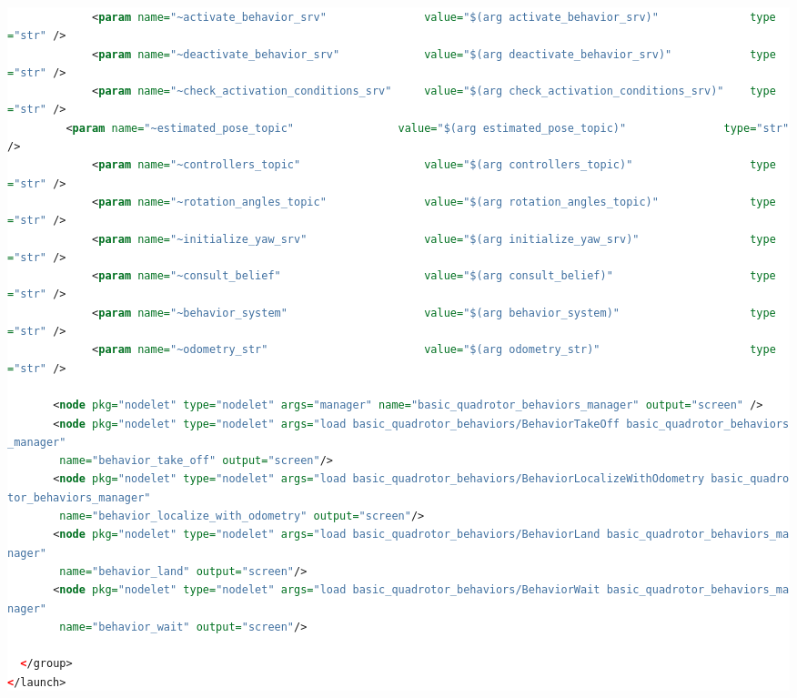 ```xml
             <param name="~activate_behavior_srv"               value="$(arg activate_behavior_srv)"              type="str" />
             <param name="~deactivate_behavior_srv"             value="$(arg deactivate_behavior_srv)"            type="str" />
             <param name="~check_activation_conditions_srv"     value="$(arg check_activation_conditions_srv)"    type="str" />
	     <param name="~estimated_pose_topic"                value="$(arg estimated_pose_topic)"               type="str" />
             <param name="~controllers_topic"                   value="$(arg controllers_topic)"                  type="str" />
             <param name="~rotation_angles_topic"               value="$(arg rotation_angles_topic)"              type="str" />
             <param name="~initialize_yaw_srv"                  value="$(arg initialize_yaw_srv)"                 type="str" />
             <param name="~consult_belief"                      value="$(arg consult_belief)"                     type="str" />
             <param name="~behavior_system"                     value="$(arg behavior_system)"                    type="str" />
             <param name="~odometry_str"                        value="$(arg odometry_str)"                       type="str" /> 
            
       <node pkg="nodelet" type="nodelet" args="manager" name="basic_quadrotor_behaviors_manager" output="screen" />
       <node pkg="nodelet" type="nodelet" args="load basic_quadrotor_behaviors/BehaviorTakeOff basic_quadrotor_behaviors_manager"
        name="behavior_take_off" output="screen"/>
       <node pkg="nodelet" type="nodelet" args="load basic_quadrotor_behaviors/BehaviorLocalizeWithOdometry basic_quadrotor_behaviors_manager"
        name="behavior_localize_with_odometry" output="screen"/>
       <node pkg="nodelet" type="nodelet" args="load basic_quadrotor_behaviors/BehaviorLand basic_quadrotor_behaviors_manager"
        name="behavior_land" output="screen"/>
       <node pkg="nodelet" type="nodelet" args="load basic_quadrotor_behaviors/BehaviorWait basic_quadrotor_behaviors_manager"
        name="behavior_wait" output="screen"/>
              
  </group>
</launch>
```